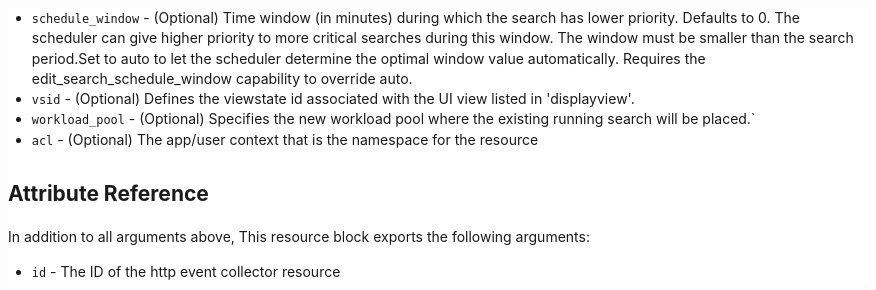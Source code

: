 * `schedule_window` - (Optional) Time window (in minutes) during which the search has lower priority. Defaults to 0. The scheduler can give higher priority to more critical searches during this window. The window must be smaller than the search period.Set to auto to let the scheduler determine the optimal window value automatically. Requires the edit_search_schedule_window capability to override auto.
* `vsid` - (Optional) Defines the viewstate id associated with the UI view listed in 'displayview'.
* `workload_pool` - (Optional) Specifies the new workload pool where the existing running search will be placed.`
* `acl` - (Optional) The app/user context that is the namespace for the resource

## Attribute Reference
In addition to all arguments above, This resource block exports the following arguments:

* `id` - The ID of the http event collector resource

